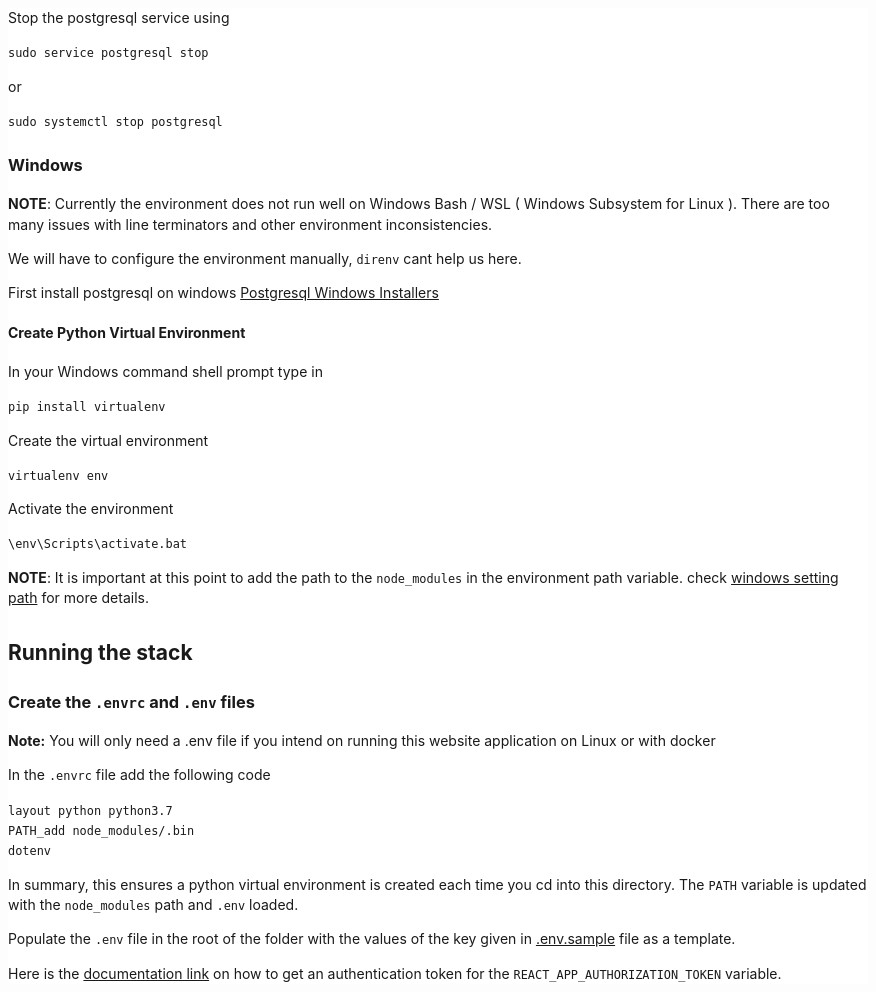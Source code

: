 Stop the postgresql service using

    sudo service postgresql stop

or

    sudo systemctl stop postgresql

### Windows

**NOTE**: Currently the environment does not run well on Windows Bash / WSL ( Windows Subsystem for Linux ).
There are too many issues with line terminators and other environment inconsistencies.

We will have to configure the environment manually, `direnv` cant help us here.

First install postgresql on windows [Postgresql Windows Installers](https://www.postgresql.org/download/windows/)

#### Create Python Virtual Environment

In your Windows command shell prompt type in

    pip install virtualenv

Create the virtual environment

    virtualenv env

Activate the environment

    \env\Scripts\activate.bat

**NOTE**: It is important at this point to add the path to the `node_modules` in the environment path variable. check [windows setting path](https://www.windows-commandline.com/set-path-command-line/)
for more details.

## Running the stack

### Create the `.envrc` and `.env` files

**Note:** You will only need a .env file if you intend on running this website application on Linux or with docker

In the `.envrc` file add the following code

    layout python python3.7
    PATH_add node_modules/.bin
    dotenv

In summary, this ensures a python virtual environment is created each time you cd into this directory.
The `PATH` variable is updated with the `node_modules` path and `.env` loaded.

Populate the `.env` file in the root of the folder with the values of the key given in [.env.sample](./.env.sample) file as a template.

Here is the [documentation link](https://staging-docs.airqo.net/#/../api/users?id=login) on how to get an authentication token for the `REACT_APP_AUTHORIZATION_TOKEN` variable.

